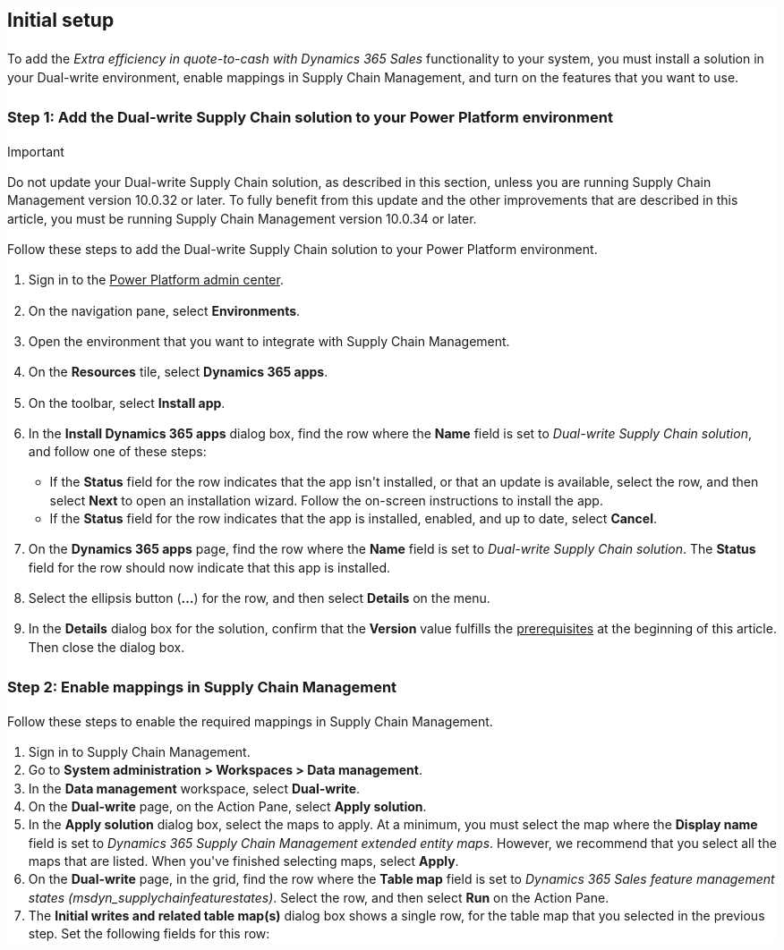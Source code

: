 ## Initial setup

To add the *Extra efficiency in quote-to-cash with Dynamics 365 Sales* functionality to your system, you must install a solution in your Dual-write environment, enable mappings in Supply Chain Management, and turn on the features that you want to use.

### Step 1: Add the Dual-write Supply Chain solution to your Power Platform environment

> [!IMPORTANT]
> Do not update your Dual-write Supply Chain solution, as described in this section, unless you are running Supply Chain Management version 10.0.32 or later. To fully benefit from this update and the other improvements that are described in this article, you must be running Supply Chain Management version 10.0.34 or later.

Follow these steps to add the Dual-write Supply Chain solution to your Power Platform environment.

1. Sign in to the [Power Platform admin center](https://admin.powerplatform.microsoft.com).
1. On the navigation pane, select **Environments**.
1. Open the environment that you want to integrate with Supply Chain Management.
1. On the **Resources** tile, select **Dynamics 365 apps**.
1. On the toolbar, select **Install app**.
1. In the **Install Dynamics 365 apps** dialog box, find the row where the **Name** field is set to *Dual-write Supply Chain solution*, and follow one of these steps:

    - If the **Status** field for the row indicates that the app isn't installed, or that an update is available, select the row, and then select **Next** to open an installation wizard. Follow the on-screen instructions to install the app.
    - If the **Status** field for the row indicates that the app is installed, enabled, and up to date, select **Cancel**.

1. On the **Dynamics 365 apps** page, find the row where the **Name** field is set to *Dual-write Supply Chain solution*. The **Status** field for the row should now indicate that this app is installed. 
1. Select the ellipsis button (**&hellip;**) for the row, and then select **Details** on the menu.
1. In the **Details** dialog box for the solution, confirm that the **Version** value fulfills the [prerequisites](#prerequisites) at the beginning of this article. Then close the dialog box.

### <a name="enable-mappings"></a>Step 2: Enable mappings in Supply Chain Management

Follow these steps to enable the required mappings in Supply Chain Management.

1. Sign in to Supply Chain Management.
1. Go to **System administration \> Workspaces \> Data management**.
1. In the **Data management** workspace, select **Dual-write**.
1. On the **Dual-write** page, on the Action Pane, select **Apply solution**.
1. In the **Apply solution** dialog box, select the maps to apply. At a minimum, you must select the map where the **Display name** field is set to *Dynamics 365 Supply Chain Management extended entity maps*. However, we recommend that you select all the maps that are listed. When you've finished selecting maps, select **Apply**.
1. On the **Dual-write** page, in the grid, find the row where the **Table map** field is set to *Dynamics 365 Sales feature management states (msdyn\_supplychainfeaturestates)*. Select the row, and then select **Run** on the Action Pane.
1. The **Initial writes and related table map(s)** dialog box shows a single row, for the table map that you selected in the previous step. Set the following fields for this row:
